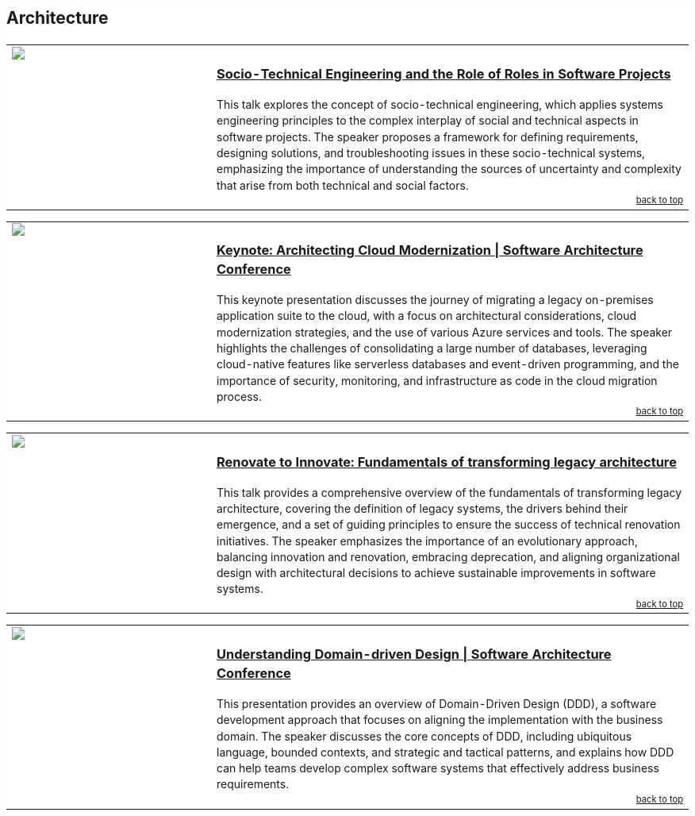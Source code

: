 <h2 id='architecture'>Architecture</h2>


<table style='border: none; border-collapse: collapse; width: 100%;'><tr style='border: none;'>
<td width='30%' style='border: none;'><a href='https://www.youtube.com/watch?v=Wo7aFqwX1Qw'><img src='https://img.youtube.com/vi/Wo7aFqwX1Qw/0.jpg' width='200'></a></td>
<td valign='top' style='border: none;'>
<h3><a href='https://www.youtube.com/watch?v=Wo7aFqwX1Qw'>Socio-Technical Engineering and the Role of Roles in Software Projects</a></h3>
This talk explores the concept of socio-technical engineering, which applies systems engineering principles to the complex interplay of social and technical aspects in software projects. The speaker proposes a framework for defining requirements, designing solutions, and troubleshooting issues in these socio-technical systems, emphasizing the importance of understanding the sources of uncertainty and complexity that arise from both technical and social factors.
<div style='text-align: right; font-size: 0.8em;'><a href='#table-of-contents'>back to top</a></div>
</td>
</tr></table>

<table style='border: none; border-collapse: collapse; width: 100%;'><tr style='border: none;'>
<td width='30%' style='border: none;'><a href='https://www.youtube.com/watch?v=-6_dRmt_Tr8'><img src='https://img.youtube.com/vi/-6_dRmt_Tr8/0.jpg' width='200'></a></td>
<td valign='top' style='border: none;'>
<h3><a href='https://www.youtube.com/watch?v=-6_dRmt_Tr8'>Keynote: Architecting Cloud Modernization | Software Architecture Conference</a></h3>
This keynote presentation discusses the journey of migrating a legacy on-premises application suite to the cloud, with a focus on architectural considerations, cloud modernization strategies, and the use of various Azure services and tools. The speaker highlights the challenges of consolidating a large number of databases, leveraging cloud-native features like serverless databases and event-driven programming, and the importance of security, monitoring, and infrastructure as code in the cloud migration process.
<div style='text-align: right; font-size: 0.8em;'><a href='#table-of-contents'>back to top</a></div>
</td>
</tr></table>

<table style='border: none; border-collapse: collapse; width: 100%;'><tr style='border: none;'>
<td width='30%' style='border: none;'><a href='https://www.youtube.com/watch?v=brHepv_JNNg'><img src='https://img.youtube.com/vi/brHepv_JNNg/0.jpg' width='200'></a></td>
<td valign='top' style='border: none;'>
<h3><a href='https://www.youtube.com/watch?v=brHepv_JNNg'>Renovate to Innovate: Fundamentals of transforming legacy architecture</a></h3>
This talk provides a comprehensive overview of the fundamentals of transforming legacy architecture, covering the definition of legacy systems, the drivers behind their emergence, and a set of guiding principles to ensure the success of technical renovation initiatives. The speaker emphasizes the importance of an evolutionary approach, balancing innovation and renovation, embracing deprecation, and aligning organizational design with architectural decisions to achieve sustainable improvements in software systems.
<div style='text-align: right; font-size: 0.8em;'><a href='#table-of-contents'>back to top</a></div>
</td>
</tr></table>

<table style='border: none; border-collapse: collapse; width: 100%;'><tr style='border: none;'>
<td width='30%' style='border: none;'><a href='https://www.youtube.com/watch?v=_cZ_Ns_kx-c'><img src='https://img.youtube.com/vi/_cZ_Ns_kx-c/0.jpg' width='200'></a></td>
<td valign='top' style='border: none;'>
<h3><a href='https://www.youtube.com/watch?v=_cZ_Ns_kx-c'>Understanding Domain-driven Design | Software Architecture Conference</a></h3>
This presentation provides an overview of Domain-Driven Design (DDD), a software development approach that focuses on aligning the implementation with the business domain. The speaker discusses the core concepts of DDD, including ubiquitous language, bounded contexts, and strategic and tactical patterns, and explains how DDD can help teams develop complex software systems that effectively address business requirements.
<div style='text-align: right; font-size: 0.8em;'><a href='#table-of-contents'>back to top</a></div>
</td>